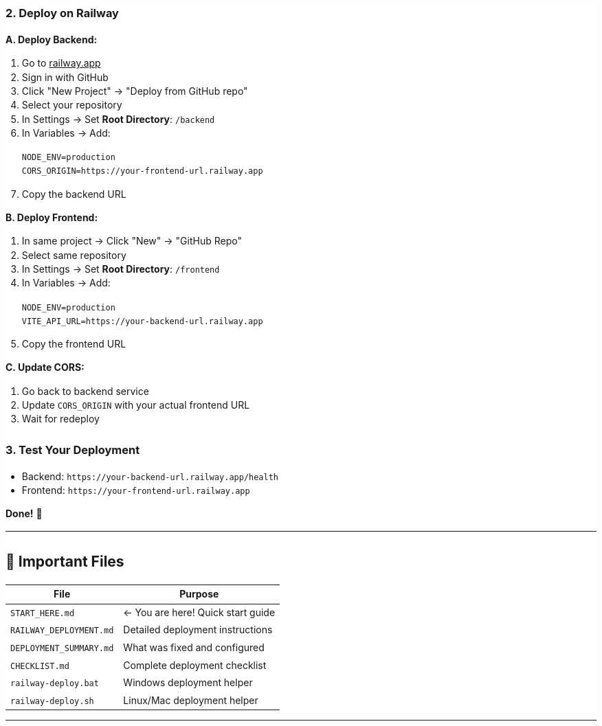 ### 2. Deploy on Railway

**A. Deploy Backend:**
1. Go to [railway.app](https://railway.app)
2. Sign in with GitHub
3. Click "New Project" → "Deploy from GitHub repo"
4. Select your repository
5. In Settings → Set **Root Directory**: `/backend`
6. In Variables → Add:
   ```
   NODE_ENV=production
   CORS_ORIGIN=https://your-frontend-url.railway.app
   ```
7. Copy the backend URL

**B. Deploy Frontend:**
1. In same project → Click "New" → "GitHub Repo"
2. Select same repository
3. In Settings → Set **Root Directory**: `/frontend`
4. In Variables → Add:
   ```
   NODE_ENV=production
   VITE_API_URL=https://your-backend-url.railway.app
   ```
5. Copy the frontend URL

**C. Update CORS:**
1. Go back to backend service
2. Update `CORS_ORIGIN` with your actual frontend URL
3. Wait for redeploy

### 3. Test Your Deployment
- Backend: `https://your-backend-url.railway.app/health`
- Frontend: `https://your-frontend-url.railway.app`

**Done!** 🎉

---

## 📁 Important Files

| File | Purpose |
|------|---------|
| `START_HERE.md` | ← You are here! Quick start guide |
| `RAILWAY_DEPLOYMENT.md` | Detailed deployment instructions |
| `DEPLOYMENT_SUMMARY.md` | What was fixed and configured |
| `CHECKLIST.md` | Complete deployment checklist |
| `railway-deploy.bat` | Windows deployment helper |
| `railway-deploy.sh` | Linux/Mac deployment helper |

---